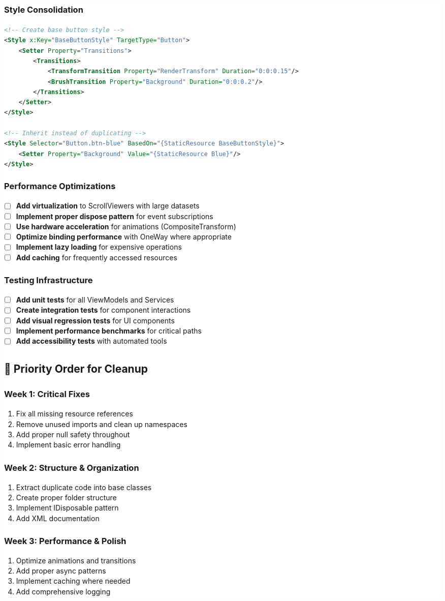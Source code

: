 ### Style Consolidation
```xml
<!-- Create base button style -->
<Style x:Key="BaseButtonStyle" TargetType="Button">
    <Setter Property="Transitions">
        <Transitions>
            <TransformTransition Property="RenderTransform" Duration="0:0:0.15"/>
            <BrushTransition Property="Background" Duration="0:0:0.2"/>
        </Transitions>
    </Setter>
</Style>

<!-- Inherit instead of duplicating -->
<Style Selector="Button.btn-blue" BasedOn="{StaticResource BaseButtonStyle}">
    <Setter Property="Background" Value="{StaticResource Blue}"/>
</Style>
```

### Performance Optimizations
- [ ] **Add virtualization** to ScrollViewers with large datasets
- [ ] **Implement proper dispose pattern** for event subscriptions
- [ ] **Use hardware acceleration** for animations (CompositeTransform)
- [ ] **Optimize binding performance** with OneWay where appropriate
- [ ] **Implement lazy loading** for expensive operations
- [ ] **Add caching** for frequently accessed resources

### Testing Infrastructure
- [ ] **Add unit tests** for all ViewModels and Services
- [ ] **Create integration tests** for component interactions
- [ ] **Add visual regression tests** for UI components
- [ ] **Implement performance benchmarks** for critical paths
- [ ] **Add accessibility tests** with automated tools

## 🎯 Priority Order for Cleanup

### Week 1: Critical Fixes
1. Fix all missing resource references
2. Remove unused imports and clean up namespaces
3. Add proper null safety throughout
4. Implement basic error handling

### Week 2: Structure & Organization  
1. Extract duplicate code into base classes
2. Create proper folder structure
3. Implement IDisposable pattern
4. Add XML documentation

### Week 3: Performance & Polish
1. Optimize animations and transitions
2. Add proper async patterns
3. Implement caching where needed
4. Add comprehensive logging
